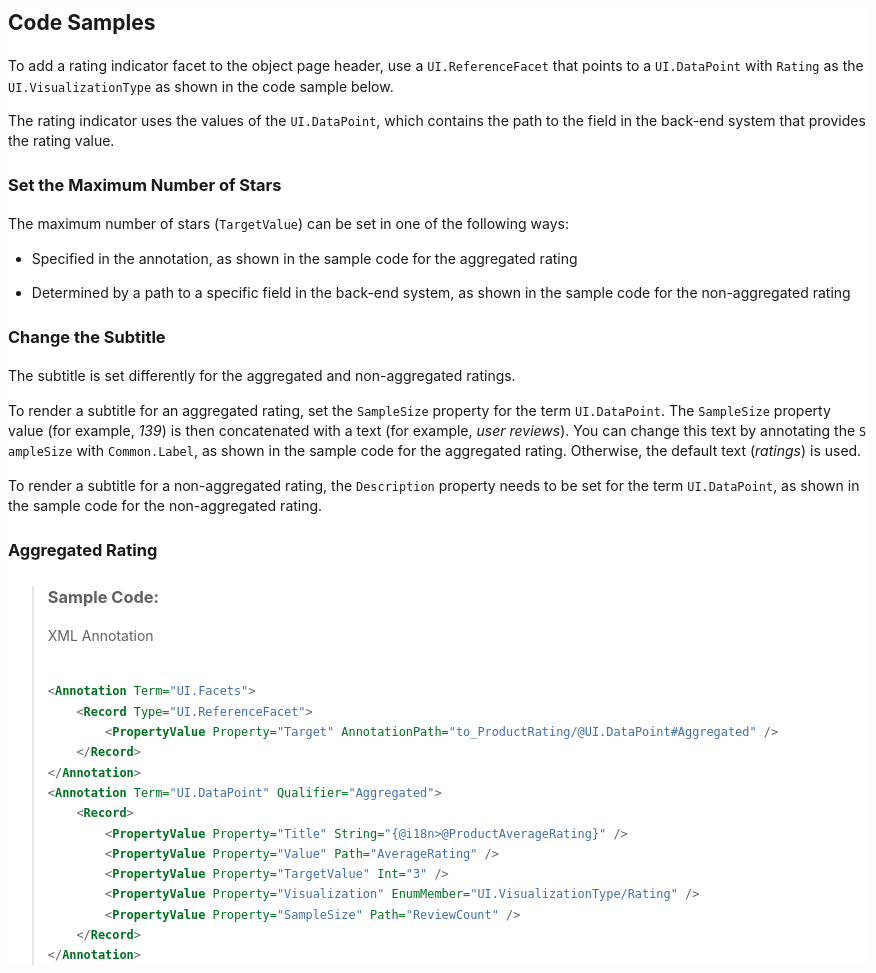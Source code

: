 

## Code Samples

To add a rating indicator facet to the object page header, use a `UI.ReferenceFacet` that points to a `UI.DataPoint` with `Rating` as the `UI.VisualizationType` as shown in the code sample below.

The rating indicator uses the values of the `UI.DataPoint`, which contains the path to the field in the back-end system that provides the rating value.



### Set the Maximum Number of Stars

The maximum number of stars \(`TargetValue`\) can be set in one of the following ways:

-   Specified in the annotation, as shown in the sample code for the aggregated rating

-   Determined by a path to a specific field in the back-end system, as shown in the sample code for the non-aggregated rating




### Change the Subtitle

The subtitle is set differently for the aggregated and non-aggregated ratings.

To render a subtitle for an aggregated rating, set the `SampleSize` property for the term `UI.DataPoint`. The `SampleSize` property value \(for example, *139*\) is then concatenated with a text \(for example, *user reviews*\). You can change this text by annotating the `SampleSize` with `Common.Label`, as shown in the sample code for the aggregated rating. Otherwise, the default text \(*ratings*\) is used.

To render a subtitle for a non-aggregated rating, the `Description` property needs to be set for the term `UI.DataPoint`, as shown in the sample code for the non-aggregated rating.



### Aggregated Rating

> ### Sample Code:  
> XML Annotation
> 
> ```xml
> 
> <Annotation Term="UI.Facets">
>     <Record Type="UI.ReferenceFacet">
>         <PropertyValue Property="Target" AnnotationPath="to_ProductRating/@UI.DataPoint#Aggregated" />
>     </Record>
> </Annotation>
> <Annotation Term="UI.DataPoint" Qualifier="Aggregated">
>     <Record>
>         <PropertyValue Property="Title" String="{@i18n>@ProductAverageRating}" />
>         <PropertyValue Property="Value" Path="AverageRating" />
>         <PropertyValue Property="TargetValue" Int="3" />
>         <PropertyValue Property="Visualization" EnumMember="UI.VisualizationType/Rating" />
>         <PropertyValue Property="SampleSize" Path="ReviewCount" />
>     </Record>
> </Annotation>
> ```
